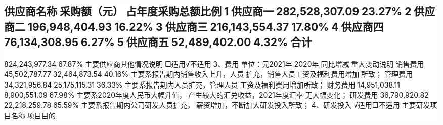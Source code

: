 供应商名称
采购额（元）
占年度采购总额比例
1
供应商一
282,528,307.09
23.27%
2
供应商二
196,948,404.93
16.22%
3
供应商三
216,143,554.37
17.80%
4
供应商四
76,134,308.95
6.27%
5
供应商五
52,489,402.00
4.32%
合计
--
824,243,977.34
67.87%
主要供应商其他情况说明
□适用√不适用
3、费用
单位：元2021年
2020年
同比增减
重大变动说明
销售费用
45,502,787.77
32,464,873.54
40.16%
主要系报告期内销售收入上升，人员
扩充，销售人员工资及福利费用增加
所致；
管理费用
34,321,956.84
25,175,115.31
36.33%
主要系报告期内人员扩充，管理人员
工资及福利费用增加所致；
财务费用
14,951,038.11
8,900,551.09
67.98%
主要系2020年度人民币大幅升值，
产生较大的汇兑收益，2021年度汇率
无大幅变化；
研发费用
36,790,920.82
22,218,259.78
65.59%
主要系报告期内公司研发人员扩充，
薪资增加，不断加大研发投入所致；
4、研发投入
√适用□不适用
主要研发项目名称
项目目的